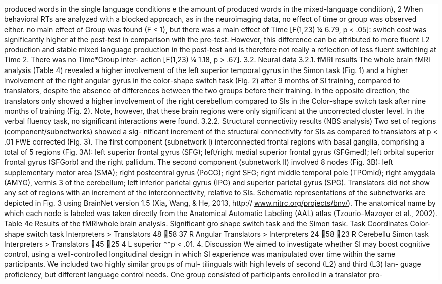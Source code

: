 produced words in the single language conditions e the
amount of produced words in the mixed-language condition),
2 When behavioral RTs are analyzed with a blocked approach, as in the neuroimaging data, no effect of time or group was observed either.
no main effect of Group was found (F < 1), but there was a
main effect of Time [F(1,23) ¼ 6.79, p < .05]: switch cost was
significantly higher at the post-test in comparison with the
pre-test. However, this difference can be attributed to more
fluent L2 production and stable mixed language production in
the post-test and is therefore not really a reflection of less
fluent switching at Time 2. There was no Time*Group inter-
action [F(1,23) ¼ 1.18, p > .67].
3.2. Neural data
3.2.1. fMRI results The whole brain fMRI analysis (Table 4) revealed a higher
involvement of the left superior temporal gyrus in the Simon
task (Fig. 1) and a higher involvement of the right angular
gyrus in the color-shape switch task (Fig. 2) after 9 months of
SI training, compared to translators, despite the absence of
differences between the two groups before their training. In
the opposite direction, the translators only showed a higher
involvement of the right cerebellum compared to SIs in the
Color-shape switch task after nine months of training (Fig. 2).
Note, however, that these brain regions were only significant
at the uncorrected cluster level. In the verbal fluency task, no
significant interactions were found.
3.2.2. Structural connectivity results (NBS analysis) Two set of regions (component/subnetworks) showed a sig-
nificant increment of the structural connectivity for SIs as
compared to translators at p < .01 FWE corrected (Fig. 3). The
first component (subnetwork I) interconnected frontal regions
with basal ganglia, comprising a total of 5 regions (Fig. 3A): left
superior frontal gyrus (SFG); left/right medial superior frontal
gyrus (SFGmed); left orbital superior frontal gyrus (SFGorb)
and the right pallidum. The second component (subnetwork
II) involved 8 nodes (Fig. 3B): left supplementary motor area
(SMA); right postcentral gyrus (PoCG); right SFG; right middle
temporal pole (TPOmid); right amygdala (AMYG), vermis 3 of
the cerebellum; left inferior parietal gyrus (IPG) and superior
parietal gyrus (SPG).
Translators did not show any set of regions with an
increment of the interconnectivity, relative to SIs. Schematic
representations of the subnetworks are depicted in Fig. 3
using BrainNet version 1.5 (Xia, Wang, & He, 2013, http://
www.nitrc.org/projects/bnv/). The anatomical name by
which each node is labeled was taken directly from the
Anatomical Automatic Labeling (AAL) atlas (Tzourio-Mazoyer
et al., 2002).
Table 4e Results of the fMRIwhole brain analysis. Significant gro shape switch task and the Simon task.
Task Coordinates
Color-shape switch task
Interpreters > Translators 48 58 37 R Angular
Translators > Interpreters 24 58 23 R Cerebellu
Simon task
Interpreters > Translators 45 25 4 L superior
**p < .01.
4. Discussion
We aimed to investigate whether SI may boost cognitive
control, using a well-controlled longitudinal design in which
SI experience was manipulated over time within the same
participants. We included two highly similar groups of mul-
tilinguals with high levels of second (L2) and third (L3) lan-
guage proficiency, but different language control needs. One
group consisted of participants enrolled in a translator pro-